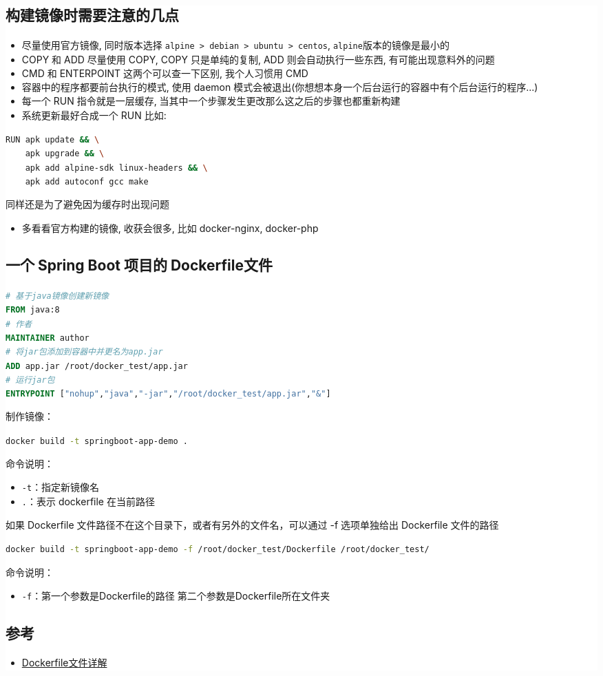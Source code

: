 ## 构建镜像时需要注意的几点

- 尽量使用官方镜像, 同时版本选择 `alpine > debian > ubuntu > centos`, `alpine`版本的镜像是最小的
- COPY 和 ADD 尽量使用 COPY, COPY 只是单纯的复制, ADD 则会自动执行一些东西, 有可能出现意料外的问题
- CMD 和 ENTERPOINT 这两个可以查一下区别, 我个人习惯用 CMD
- 容器中的程序都要前台执行的模式, 使用 daemon 模式会被退出(你想想本身一个后台运行的容器中有个后台运行的程序...)
- 每一个 RUN 指令就是一层缓存, 当其中一个步骤发生更改那么这之后的步骤也都重新构建
- 系统更新最好合成一个 RUN 比如:

```bash
RUN apk update && \
    apk upgrade && \
    apk add alpine-sdk linux-headers && \
    apk add autoconf gcc make
```

同样还是为了避免因为缓存时出现问题

- 多看看官方构建的镜像, 收获会很多, 比如 docker-nginx, docker-php

## 一个 Spring Boot 项目的 Dockerfile文件

```dockerfile
# 基于java镜像创建新镜像
FROM java:8
# 作者
MAINTAINER author
# 将jar包添加到容器中并更名为app.jar
ADD app.jar /root/docker_test/app.jar
# 运行jar包
ENTRYPOINT ["nohup","java","-jar","/root/docker_test/app.jar","&"]
```

制作镜像：

```bash
docker build -t springboot-app-demo .
```

命令说明：

- `-t`：指定新镜像名
- `.`：表示 dockerfile 在当前路径

如果 Dockerfile 文件路径不在这个目录下，或者有另外的文件名，可以通过 -f 选项单独给出 Dockerfile 文件的路径

```bash
docker build -t springboot-app-demo -f /root/docker_test/Dockerfile /root/docker_test/
```

命令说明：

- `-f`：第一个参数是Dockerfile的路径 第二个参数是Dockerfile所在文件夹

## 参考

- [Dockerfile文件详解](https://www.cnblogs.com/panwenbin-logs/p/8007348.html)